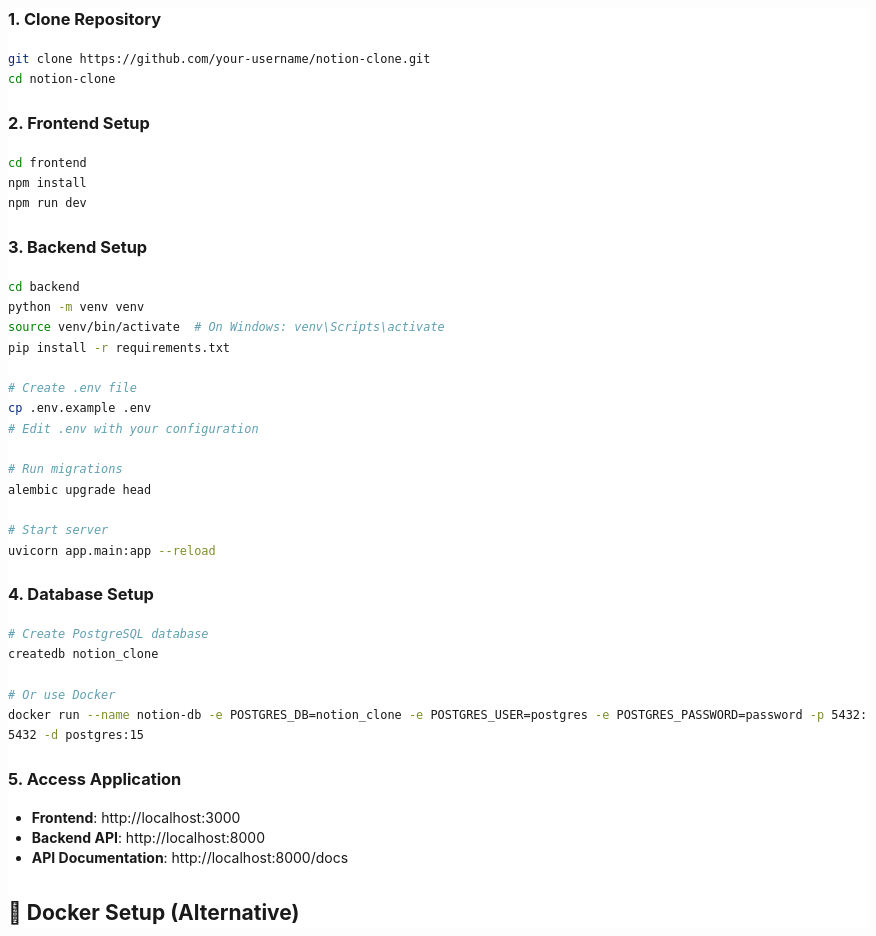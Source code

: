 ### 1. Clone Repository

```bash
git clone https://github.com/your-username/notion-clone.git
cd notion-clone
```

### 2. Frontend Setup

```bash
cd frontend
npm install
npm run dev
```

### 3. Backend Setup

```bash
cd backend
python -m venv venv
source venv/bin/activate  # On Windows: venv\Scripts\activate
pip install -r requirements.txt

# Create .env file
cp .env.example .env
# Edit .env with your configuration

# Run migrations
alembic upgrade head

# Start server
uvicorn app.main:app --reload
```

### 4. Database Setup

```bash
# Create PostgreSQL database
createdb notion_clone

# Or use Docker
docker run --name notion-db -e POSTGRES_DB=notion_clone -e POSTGRES_USER=postgres -e POSTGRES_PASSWORD=password -p 5432:5432 -d postgres:15
```

### 5. Access Application

- **Frontend**: http://localhost:3000
- **Backend API**: http://localhost:8000
- **API Documentation**: http://localhost:8000/docs

## 🐳 Docker Setup (Alternative)
